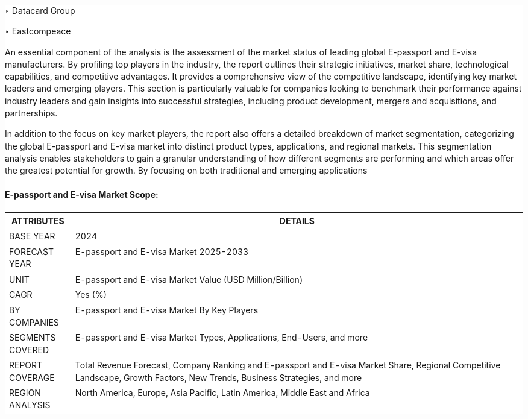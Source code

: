 ‣ Datacard Group

‣ Eastcompeace

An essential component of the analysis is the assessment of the market status of leading global E-passport and E-visa manufacturers. By profiling top players in the industry, the report outlines their strategic initiatives, market share, technological capabilities, and competitive advantages. It provides a comprehensive view of the competitive landscape, identifying key market leaders and emerging players. This section is particularly valuable for companies looking to benchmark their performance against industry leaders and gain insights into successful strategies, including product development, mergers and acquisitions, and partnerships.

In addition to the focus on key market players, the report also offers a detailed breakdown of market segmentation, categorizing the global E-passport and E-visa market into distinct product types, applications, and regional markets. This segmentation analysis enables stakeholders to gain a granular understanding of how different segments are performing and which areas offer the greatest potential for growth. By focusing on both traditional and emerging applications

<h4>E-passport and E-visa Market Scope:</h4>
<table>
<tr>
<th>ATTRIBUTES</th>
<th>DETAILS</th>
</tr>
<tr>
<td>BASE YEAR</td>
<td>2024</td>
</tr>
<tr>
<td>FORECAST YEAR</td>
<td>E-passport and E-visa Market 2025-2033</td>
</tr>
<tr>
<td>UNIT</td>
<td>E-passport and E-visa Market Value (USD Million/Billion)</td>
<tr>
<td>CAGR</td>
<td>Yes (%)</td>
</tr>
</tr>
<tr>
<td>BY COMPANIES</td>
<td>E-passport and E-visa Market By Key Players</td>
</tr>
<tr>
<td>SEGMENTS COVERED</td>
<td>E-passport and E-visa Market Types, Applications, End-Users, and more</td>
</tr>
<tr>
<td>REPORT COVERAGE</td>
<td>Total Revenue Forecast, Company Ranking and E-passport and E-visa Market Share, Regional Competitive Landscape, Growth Factors, New Trends, Business Strategies, and more</td>
</tr>
<tr>
<td>REGION ANALYSIS</td>
<td>North America, Europe, Asia Pacific, Latin America, Middle East and Africa</td>
</tr>
</table>
